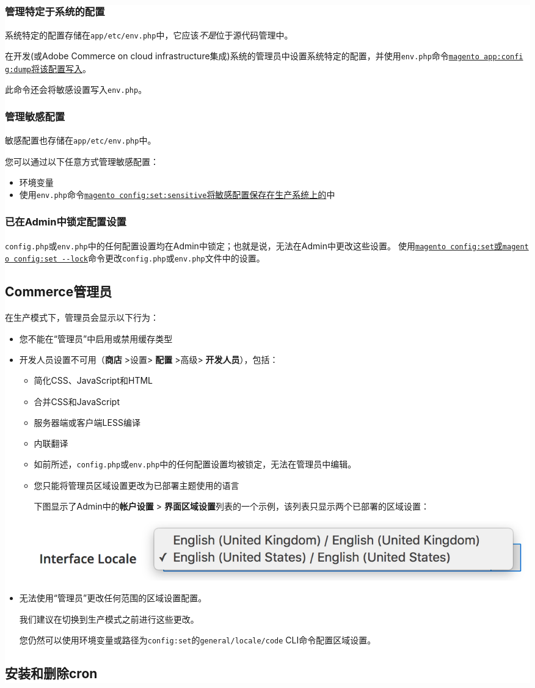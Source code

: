 ### 管理特定于系统的配置

系统特定的配置存储在`app/etc/env.php`中，它应该&#x200B;_不是_&#x200B;位于源代码管理中。

在开发(或Adobe Commerce on cloud infrastructure集成)系统的管理员中设置系统特定的配置，并使用`env.php`命令[`magento app:config:dump`将该配置写入](../cli/export-configuration.md)。

此命令还会将敏感设置写入`env.php`。

### 管理敏感配置

敏感配置也存储在`app/etc/env.php`中。

您可以通过以下任意方式管理敏感配置：

- 环境变量
- 使用`env.php`命令[`magento config:set:sensitive`将敏感配置保存在生产系统上的](../cli/set-configuration-values.md)中

### 已在Admin中锁定配置设置

`config.php`或`env.php`中的任何配置设置均在Admin中锁定；也就是说，无法在Admin中更改这些设置。
使用[`magento config:set`或`magento config:set --lock`](../cli/export-configuration.md#config-cli-config-set)命令更改`config.php`或`env.php`文件中的设置。

## Commerce管理员

在生产模式下，管理员会显示以下行为：

- 您不能在“管理员”中启用或禁用缓存类型
- 开发人员设置不可用（**商店** >设置> **配置** >高级> **开发人员**），包括：

   - 简化CSS、JavaScript和HTML
   - 合并CSS和JavaScript
   - 服务器端或客户端LESS编译
   - 内联翻译
   - 如前所述，`config.php`或`env.php`中的任何配置设置均被锁定，无法在管理员中编辑。
   - 您只能将管理员区域设置更改为已部署主题使用的语言

     下图显示了Admin中的&#x200B;**帐户设置** > **界面区域设置**&#x200B;列表的一个示例，该列表只显示两个已部署的区域设置：

     ![您只能将管理员区域设置更改为已部署的区域设置](../../assets/configuration/split-deploy-admin-locale.png)

- 无法使用“管理员”更改任何范围的区域设置配置。

  我们建议在切换到生产模式之前进行这些更改。

  您仍然可以使用环境变量或路径为`config:set`的`general/locale/code` CLI命令配置区域设置。

## 安装和删除cron
